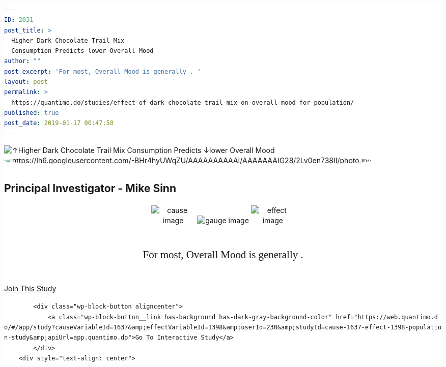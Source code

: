 ```yaml
---
ID: 2031
post_title: >
  Higher Dark Chocolate Trail Mix
  Consumption Predicts lower Overall Mood
author: ""
post_excerpt: 'For most, Overall Mood is generally . '
layout: post
permalink: >
  https://quantimo.do/studies/effect-of-dark-chocolate-trail-mix-on-overall-mood-for-population/
published: true
post_date: 2019-01-17 00:47:58
---
```

<!DOCTYPE svg PUBLIC "-//W3C//DTD SVG 1.1//EN" "http://www.w3.org/Graphics/SVG/1.1/DTD/svg11.dtd">
<html>
<head><meta http-equiv="Content-Type" content="text/html; charset=utf-8"></head>
<body>
<img style="width: 100%" src="https://s3-us-west-1.amazonaws.com/qmimages/variable_categories_gauges_background/gauge-weakly-negative-relationship_foods_emotions_background.png" alt="↑Higher Dark Chocolate Trail Mix Consumption Predicts ↓lower Overall Mood"><br><img alt="https://lh6.googleusercontent.com/-BHr4hyUWqZU/AAAAAAAAAAI/AAAAAAAIG28/2Lv0en738II/photo.jpg" class="alignleft" style="border-radius: 50%;" height="100" width="100" src="https://lh6.googleusercontent.com/-BHr4hyUWqZU/AAAAAAAAAAI/AAAAAAAIG28/2Lv0en738II/photo.jpg"><h2>Principal Investigator - Mike Sinn</h2>
<div style="text-align: center;"><div id="gauge-and-images" style="justify-content:space-around;">
            <div style="display: inline-block; max-width: 10%;"> <img style="max-width: 100%;" src="https://web.quantimo.do/img/variable_categories/foods.png" alt="cause image">
</div>
            <div style="display: inline-block; max-width: 65%;"> <img style="max-width: 100%; max-height: 200px;" src="https://web.quantimo.do/img/gauges/246-120/gauge-weakly-negative-relationship.png" alt="gauge image">
</div> 
            <div style="display: inline-block; max-width: 10%;"> <img style="max-width: 100%;" src="https://web.quantimo.do/img/variable_categories/emotions.png" alt="effect image">
</div>
        </div></div>
            <br><div style="text-align: center;"><div id="study-tag-line" class="study-section-body" style='--x-height-multiplier: 0.375; --baseline-multiplier: 0.17; font-family: medium-content-serif-font, Georgia, Cambria, "Times New Roman", Times, serif; letter-spacing: -.003em; font-weight: 400; font-style: normal; font-size: 21px; line-height: 1.58; padding: 20px;'>For most, Overall Mood is generally . </div></div>
            <br><div class="wp-block-button aligncenter">
                <a class="wp-block-button__link has-background has-dark-gray-background-color" href="https://web.quantimo.do/#/app/study-join?causeVariableId=1637&amp;causeVariableName=Dark+Chocolate+Trail+Mix&amp;effectVariableId=1398&amp;effectVariableName=Overall%2520Mood&amp;studyId=cause-1637-effect-1398-population-study&amp;apiUrl=app.quantimo.do">Join This Study</a>
            </div>
        
            <div class="wp-block-button aligncenter">
                <a class="wp-block-button__link has-background has-dark-gray-background-color" href="https://web.quantimo.do/#/app/study?causeVariableId=1637&amp;effectVariableId=1398&amp;userId=230&amp;studyId=cause-1637-effect-1398-population-study&amp;apiUrl=app.quantimo.do">Go To Interactive Study</a>
            </div>
        <div style="text-align: center">